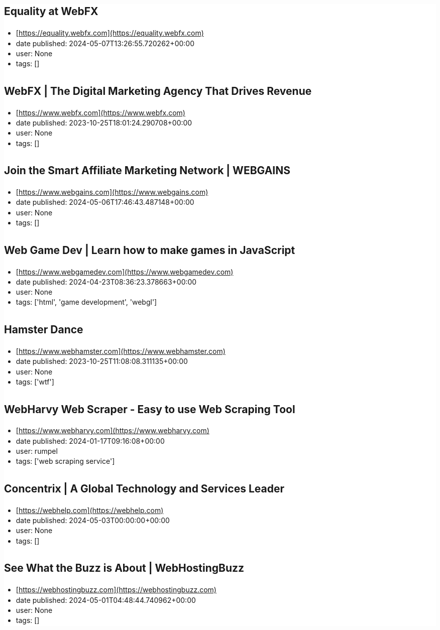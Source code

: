 ## Equality at WebFX
 - [https://equality.webfx.com](https://equality.webfx.com)
 - date published: 2024-05-07T13:26:55.720262+00:00
 - user: None
 - tags: []

## WebFX | The Digital Marketing Agency That Drives Revenue
 - [https://www.webfx.com](https://www.webfx.com)
 - date published: 2023-10-25T18:01:24.290708+00:00
 - user: None
 - tags: []

## Join the Smart Affiliate Marketing Network | WEBGAINS
 - [https://www.webgains.com](https://www.webgains.com)
 - date published: 2024-05-06T17:46:43.487148+00:00
 - user: None
 - tags: []

## Web Game Dev | Learn how to make games in JavaScript
 - [https://www.webgamedev.com](https://www.webgamedev.com)
 - date published: 2024-04-23T08:36:23.378663+00:00
 - user: None
 - tags: ['html', 'game development', 'webgl']

## Hamster Dance
 - [https://www.webhamster.com](https://www.webhamster.com)
 - date published: 2023-10-25T11:08:08.311135+00:00
 - user: None
 - tags: ['wtf']

## WebHarvy Web Scraper - Easy to use Web Scraping Tool
 - [https://www.webharvy.com](https://www.webharvy.com)
 - date published: 2024-01-17T09:16:08+00:00
 - user: rumpel
 - tags: ['web scraping service']

## Concentrix | A Global Technology and Services Leader
 - [https://webhelp.com](https://webhelp.com)
 - date published: 2024-05-03T00:00:00+00:00
 - user: None
 - tags: []

## See What the Buzz is About | WebHostingBuzz
 - [https://webhostingbuzz.com](https://webhostingbuzz.com)
 - date published: 2024-05-01T04:48:44.740962+00:00
 - user: None
 - tags: []
